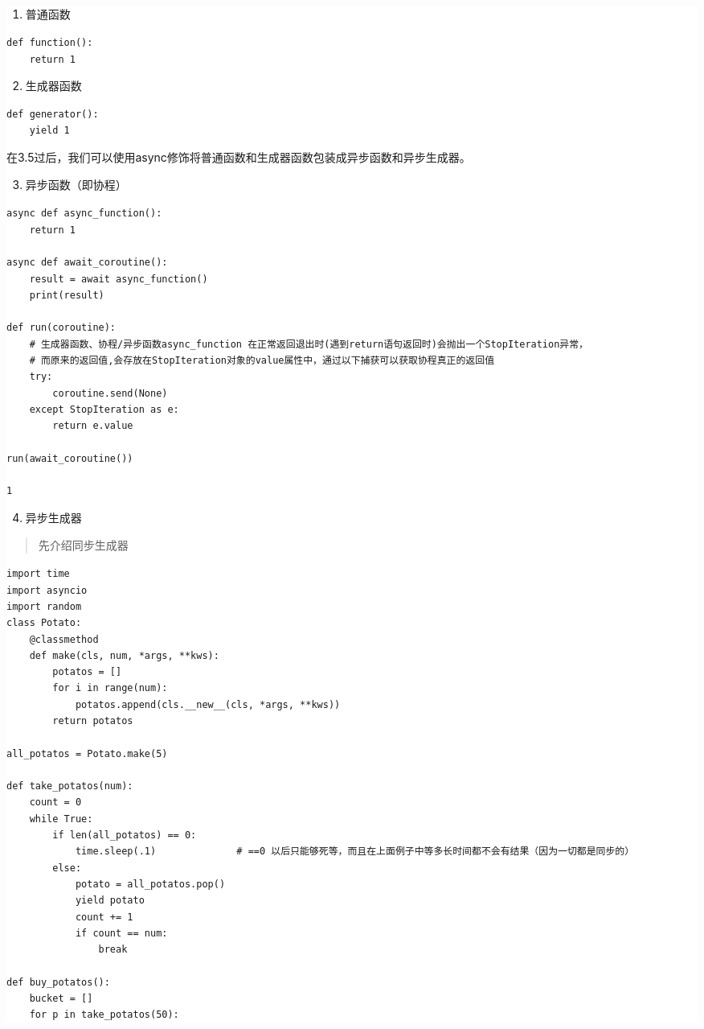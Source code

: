 1. 普通函数
```python3
def function():
    return 1
```
2. 生成器函数
```python3
def generator():
    yield 1
```
在3.5过后，我们可以使用async修饰将普通函数和生成器函数包装成异步函数和异步生成器。

3. 异步函数（即协程）
```python3
async def async_function():
    return 1

async def await_coroutine():
    result = await async_function()
    print(result)

def run(coroutine):
    # 生成器函数、协程/异步函数async_function 在正常返回退出时(遇到return语句返回时)会抛出一个StopIteration异常，
    # 而原来的返回值,会存放在StopIteration对象的value属性中，通过以下捕获可以获取协程真正的返回值
    try: 
        coroutine.send(None)
    except StopIteration as e:
        return e.value   

run(await_coroutine())

1
``` 

4. 异步生成器

> 先介绍同步生成器
```python3
import time
import asyncio
import random
class Potato:
    @classmethod
    def make(cls, num, *args, **kws):
        potatos = []
        for i in range(num):
            potatos.append(cls.__new__(cls, *args, **kws))
        return potatos

all_potatos = Potato.make(5)

def take_potatos(num):
    count = 0
    while True:
        if len(all_potatos) == 0:
            time.sleep(.1)              # ==0 以后只能够死等，而且在上面例子中等多长时间都不会有结果（因为一切都是同步的）
        else:
            potato = all_potatos.pop()
            yield potato
            count += 1
            if count == num:
                break

def buy_potatos():
    bucket = []
    for p in take_potatos(50):
```